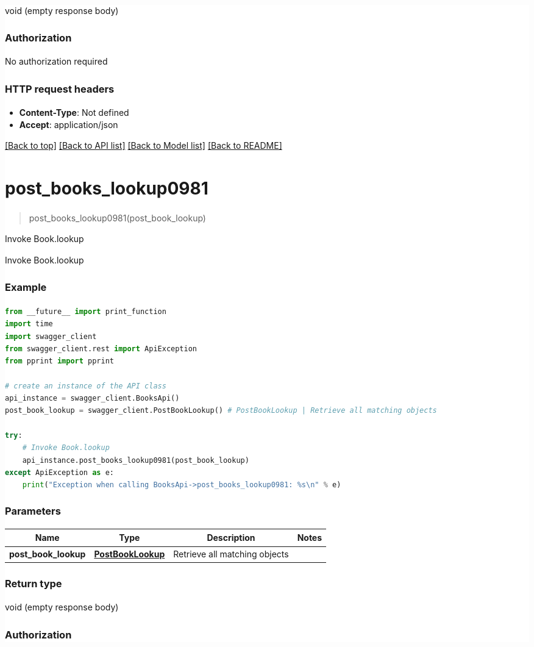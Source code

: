 void (empty response body)

### Authorization

No authorization required

### HTTP request headers

 - **Content-Type**: Not defined
 - **Accept**: application/json

[[Back to top]](#) [[Back to API list]](../README.md#documentation-for-api-endpoints) [[Back to Model list]](../README.md#documentation-for-models) [[Back to README]](../README.md)

# **post_books_lookup0981**
> post_books_lookup0981(post_book_lookup)

Invoke Book.lookup            

Invoke Book.lookup

### Example
```python
from __future__ import print_function
import time
import swagger_client
from swagger_client.rest import ApiException
from pprint import pprint

# create an instance of the API class
api_instance = swagger_client.BooksApi()
post_book_lookup = swagger_client.PostBookLookup() # PostBookLookup | Retrieve all matching objects

try:
    # Invoke Book.lookup            
    api_instance.post_books_lookup0981(post_book_lookup)
except ApiException as e:
    print("Exception when calling BooksApi->post_books_lookup0981: %s\n" % e)
```

### Parameters

Name | Type | Description  | Notes
------------- | ------------- | ------------- | -------------
 **post_book_lookup** | [**PostBookLookup**](PostBookLookup.md)| Retrieve all matching objects | 

### Return type

void (empty response body)

### Authorization
